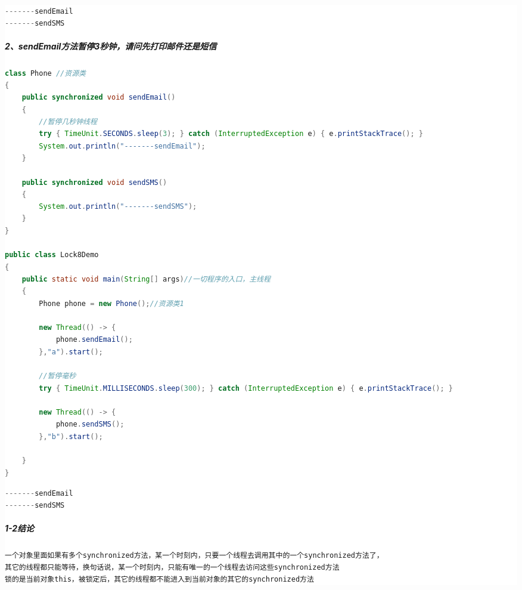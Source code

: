 ```java
-------sendEmail
-------sendSMS
```

##### 2、sendEmail方法暂停3秒钟，请问先打印邮件还是短信

```java
class Phone //资源类
{
    public synchronized void sendEmail()
    {
        //暂停几秒钟线程
        try { TimeUnit.SECONDS.sleep(3); } catch (InterruptedException e) { e.printStackTrace(); }
        System.out.println("-------sendEmail");
    }

    public synchronized void sendSMS()
    {
        System.out.println("-------sendSMS");
    }
}

public class Lock8Demo
{
    public static void main(String[] args)//一切程序的入口，主线程
    {
        Phone phone = new Phone();//资源类1

        new Thread(() -> {
            phone.sendEmail();
        },"a").start();

        //暂停毫秒
        try { TimeUnit.MILLISECONDS.sleep(300); } catch (InterruptedException e) { e.printStackTrace(); }

        new Thread(() -> {
            phone.sendSMS();
        },"b").start();

    }
}
```

```java
-------sendEmail
-------sendSMS
```

##### 1-2结论

```
一个对象里面如果有多个synchronized方法，某一个时刻内，只要一个线程去调用其中的一个synchronized方法了，
其它的线程都只能等待，换句话说，某一个时刻内，只能有唯一的一个线程去访问这些synchronized方法
锁的是当前对象this，被锁定后，其它的线程都不能进入到当前对象的其它的synchronized方法
```
